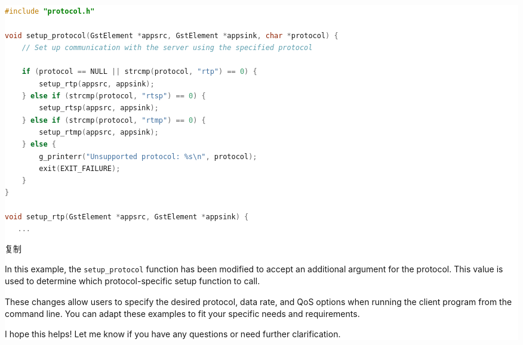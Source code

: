 ```c
#include "protocol.h"

void setup_protocol(GstElement *appsrc, GstElement *appsink, char *protocol) {
    // Set up communication with the server using the specified protocol

    if (protocol == NULL || strcmp(protocol, "rtp") == 0) {
        setup_rtp(appsrc, appsink);
    } else if (strcmp(protocol, "rtsp") == 0) {
        setup_rtsp(appsrc, appsink);
    } else if (strcmp(protocol, "rtmp") == 0) {
        setup_rtmp(appsrc, appsink);
    } else {
        g_printerr("Unsupported protocol: %s\n", protocol);
        exit(EXIT_FAILURE);
    }
}

void setup_rtp(GstElement *appsrc, GstElement *appsink) {
   ...
```

复制

In this example, the `setup_protocol` function has been modified to accept an additional argument for the protocol. This value is used to determine which protocol-specific setup function to call.

These changes allow users to specify the desired protocol, data rate, and QoS options when running the client program from the command line. You can adapt these examples to fit your specific needs and requirements.

I hope this helps! Let me know if you have any questions or need further clarification.